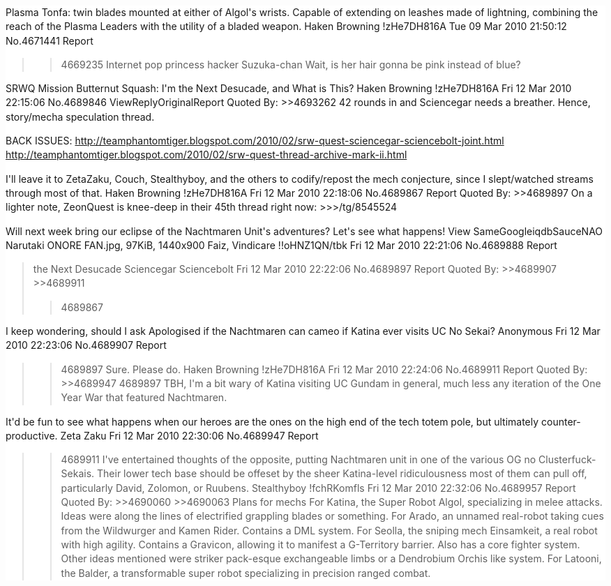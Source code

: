 Plasma Tonfa: twin blades mounted at either of Algol's wrists. Capable of extending on leashes made of lightning, combining the reach of the Plasma Leaders with the utility of a bladed weapon.
Haken Browning !zHe7DH816A Tue 09 Mar 2010 21:50:12 No.4671441 Report
>>4669235
>Internet pop princess hacker Suzuka-chan
Wait, is her hair gonna be pink instead of blue?

SRWQ Mission Butternut Squash: I'm the Next Desucade, and What is This?
Haken Browning !zHe7DH816A Fri 12 Mar 2010 22:15:06 No.4689846 ViewReplyOriginalReport
Quoted By: >>4693262
42 rounds in and Sciencegar needs a breather. Hence, story/mecha speculation thread.

BACK ISSUES:
http://teamphantomtiger.blogspot.com/2010/02/srw-quest-sciencegar-sciencebolt-joint.html
http://teamphantomtiger.blogspot.com/2010/02/srw-quest-thread-archive-mark-ii.html

I'll leave it to ZetaZaku, Couch, Stealthyboy, and the others to codify/repost the mech conjecture, since I slept/watched streams through most of that.
Haken Browning !zHe7DH816A Fri 12 Mar 2010 22:18:06 No.4689867 Report
Quoted By: >>4689897
On a lighter note, ZeonQuest is knee-deep in their 45th thread right now: >>>/tg/8545524

Will next week bring our eclipse of the Nachtmaren Unit's adventures? Let's see what happens!
View SameGoogleiqdbSauceNAO Narutaki ONORE FAN.jpg, 97KiB, 1440x900
Faiz, Vindicare !!oHNZ1QN/tbk Fri 12 Mar 2010 22:21:06 No.4689888 Report
>the Next Desucade
Sciencegar Sciencebolt Fri 12 Mar 2010 22:22:06 No.4689897 Report
Quoted By: >>4689907 >>4689911
>>4689867

I keep wondering, should I ask Apologised if the Nachtmaren can cameo if Katina ever visits UC No Sekai?
Anonymous Fri 12 Mar 2010 22:23:06 No.4689907 Report
>>4689897
Sure. Please do.
Haken Browning !zHe7DH816A Fri 12 Mar 2010 22:24:06 No.4689911 Report
Quoted By: >>4689947
>>4689897
TBH, I'm a bit wary of Katina visiting UC Gundam in general, much less any iteration of the One Year War that featured Nachtmaren.

It'd be fun to see what happens when our heroes are the ones on the high end of the tech totem pole, but ultimately counter-productive.
Zeta Zaku Fri 12 Mar 2010 22:30:06 No.4689947 Report
>>4689911
I've entertained thoughts of the opposite, putting Nachtmaren unit in one of the various OG no Clusterfuck-Sekais. Their lower tech base should be offeset by the sheer Katina-level ridiculousness most of them can pull off, particularly David, Zolomon, or Ruubens.
Stealthyboy !fchRKomfls Fri 12 Mar 2010 22:32:06 No.4689957 Report
Quoted By: >>4690060 >>4690063
Plans for mechs
For Katina, the Super Robot Algol, specializing in melee attacks. Ideas were along the lines of electrified grappling blades or something.
For Arado, an unnamed real-robot taking cues from the Wildwurger and Kamen Rider. Contains a DML system.
For Seolla, the sniping mech Einsamkeit, a real robot with high agility. Contains a Gravicon, allowing it to manifest a G-Territory barrier. Also has a core fighter system. Other ideas mentioned were striker pack-esque exchangeable limbs or a Dendrobium Orchis like system.
For Latooni, the Balder, a transformable super robot specializing in precision ranged combat.
